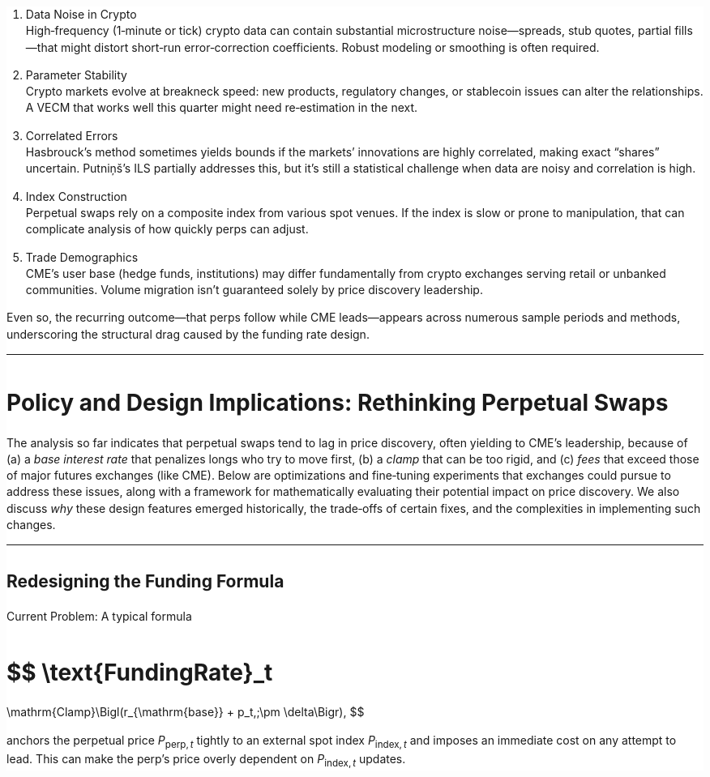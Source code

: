 1. Data Noise in Crypto  
   High‐frequency (1‐minute or tick) crypto data can contain substantial microstructure noise—spreads, stub quotes, partial fills—that might distort short‐run error‐correction coefficients. Robust modeling or smoothing is often required.

2. Parameter Stability  
   Crypto markets evolve at breakneck speed: new products, regulatory changes, or stablecoin issues can alter the relationships. A VECM that works well this quarter might need re‐estimation in the next.

3. Correlated Errors  
   Hasbrouck’s method sometimes yields bounds if the markets’ innovations are highly correlated, making exact “shares” uncertain. Putniņš’s ILS partially addresses this, but it’s still a statistical challenge when data are noisy and correlation is high.

4. Index Construction  
   Perpetual swaps rely on a composite index from various spot venues. If the index is slow or prone to manipulation, that can complicate analysis of how quickly perps can adjust.

5. Trade Demographics  
   CME’s user base (hedge funds, institutions) may differ fundamentally from crypto exchanges serving retail or unbanked communities. Volume migration isn’t guaranteed solely by price discovery leadership.

Even so, the recurring outcome—that perps follow while CME leads—appears across numerous sample periods and methods, underscoring the structural drag caused by the funding rate design.

---

# Policy and Design Implications: Rethinking Perpetual Swaps

The analysis so far indicates that perpetual swaps tend to lag in price discovery, often yielding to CME’s leadership, because of (a) a *base interest rate* that penalizes longs who try to move first, (b) a *clamp* that can be too rigid, and (c) *fees* that exceed those of major futures exchanges (like CME). Below are optimizations and fine‐tuning experiments that exchanges could pursue to address these issues, along with a framework for mathematically evaluating their potential impact on price discovery. We also discuss *why* these design features emerged historically, the trade‐offs of certain fixes, and the complexities in implementing such changes.

---

## Redesigning the Funding Formula

Current Problem: A typical formula

$$
\text{FundingRate}_t
=
\mathrm{Clamp}\Bigl(r_{\mathrm{base}} + p_t,\;\pm \delta\Bigr),
$$

anchors the perpetual price $P_{\text{perp},t}$ tightly to an external spot index $P_{\text{index},t}$ and imposes an immediate cost on any attempt to lead. This can make the perp’s price overly dependent on $P_{\text{index},t}$ updates.
